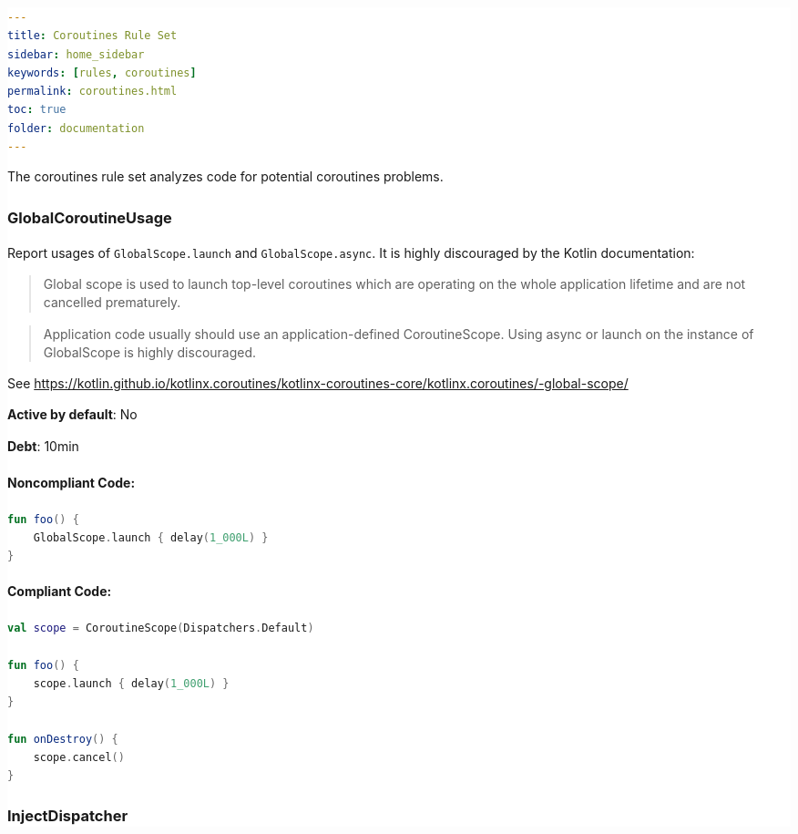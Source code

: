 ```yaml
---
title: Coroutines Rule Set
sidebar: home_sidebar
keywords: [rules, coroutines]
permalink: coroutines.html
toc: true
folder: documentation
---
```

The coroutines rule set analyzes code for potential coroutines problems.

### GlobalCoroutineUsage

Report usages of `GlobalScope.launch` and `GlobalScope.async`. It is highly discouraged by the Kotlin documentation:

> Global scope is used to launch top-level coroutines which are operating on the whole application lifetime and are
> not cancelled prematurely.

> Application code usually should use an application-defined CoroutineScope. Using async or launch on the instance
> of GlobalScope is highly discouraged.

See https://kotlin.github.io/kotlinx.coroutines/kotlinx-coroutines-core/kotlinx.coroutines/-global-scope/

**Active by default**: No

**Debt**: 10min

#### Noncompliant Code:

```kotlin
fun foo() {
    GlobalScope.launch { delay(1_000L) }
}
```

#### Compliant Code:

```kotlin
val scope = CoroutineScope(Dispatchers.Default)

fun foo() {
    scope.launch { delay(1_000L) }
}

fun onDestroy() {
    scope.cancel()
}
```

### InjectDispatcher
